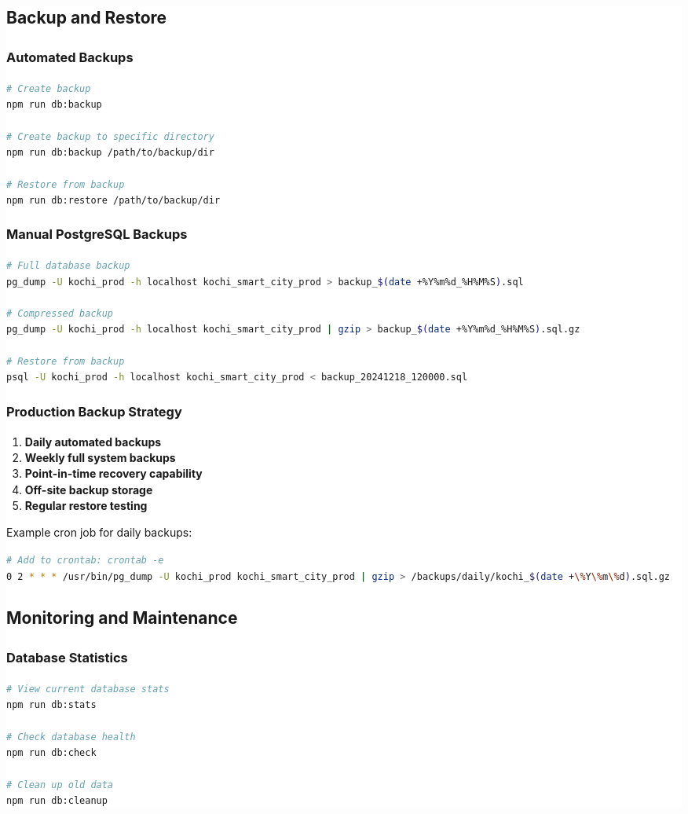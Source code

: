 ## Backup and Restore

### Automated Backups

```bash
# Create backup
npm run db:backup

# Create backup to specific directory
npm run db:backup /path/to/backup/dir

# Restore from backup
npm run db:restore /path/to/backup/dir
```

### Manual PostgreSQL Backups

```bash
# Full database backup
pg_dump -U kochi_prod -h localhost kochi_smart_city_prod > backup_$(date +%Y%m%d_%H%M%S).sql

# Compressed backup
pg_dump -U kochi_prod -h localhost kochi_smart_city_prod | gzip > backup_$(date +%Y%m%d_%H%M%S).sql.gz

# Restore from backup
psql -U kochi_prod -h localhost kochi_smart_city_prod < backup_20241218_120000.sql
```

### Production Backup Strategy

1. **Daily automated backups**
2. **Weekly full system backups**
3. **Point-in-time recovery capability**
4. **Off-site backup storage**
5. **Regular restore testing**

Example cron job for daily backups:
```bash
# Add to crontab: crontab -e
0 2 * * * /usr/bin/pg_dump -U kochi_prod kochi_smart_city_prod | gzip > /backups/daily/kochi_$(date +\%Y\%m\%d).sql.gz
```

## Monitoring and Maintenance

### Database Statistics

```bash
# View current database stats
npm run db:stats

# Check database health
npm run db:check

# Clean up old data
npm run db:cleanup
```
